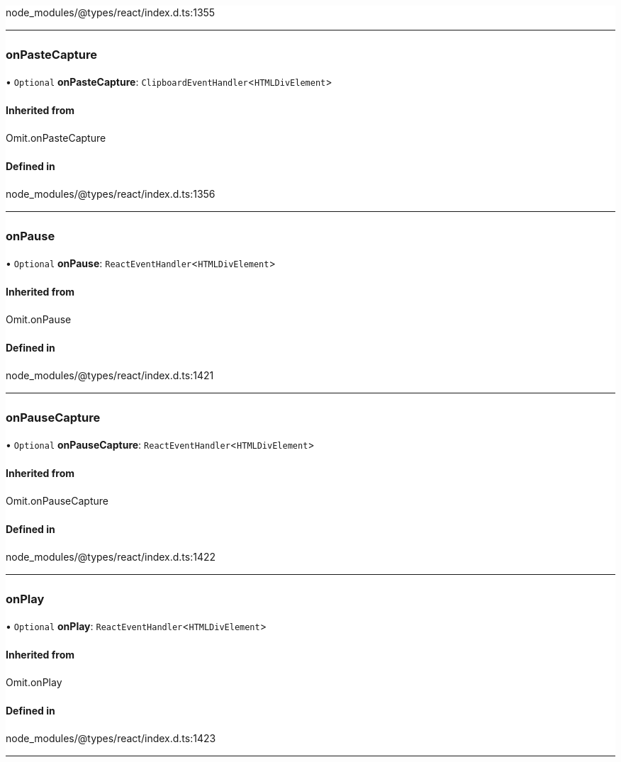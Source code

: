 node_modules/@types/react/index.d.ts:1355

---

### onPasteCapture

• `Optional` **onPasteCapture**: `ClipboardEventHandler`<`HTMLDivElement`\>

#### Inherited from

Omit.onPasteCapture

#### Defined in

node_modules/@types/react/index.d.ts:1356

---

### onPause

• `Optional` **onPause**: `ReactEventHandler`<`HTMLDivElement`\>

#### Inherited from

Omit.onPause

#### Defined in

node_modules/@types/react/index.d.ts:1421

---

### onPauseCapture

• `Optional` **onPauseCapture**: `ReactEventHandler`<`HTMLDivElement`\>

#### Inherited from

Omit.onPauseCapture

#### Defined in

node_modules/@types/react/index.d.ts:1422

---

### onPlay

• `Optional` **onPlay**: `ReactEventHandler`<`HTMLDivElement`\>

#### Inherited from

Omit.onPlay

#### Defined in

node_modules/@types/react/index.d.ts:1423

---